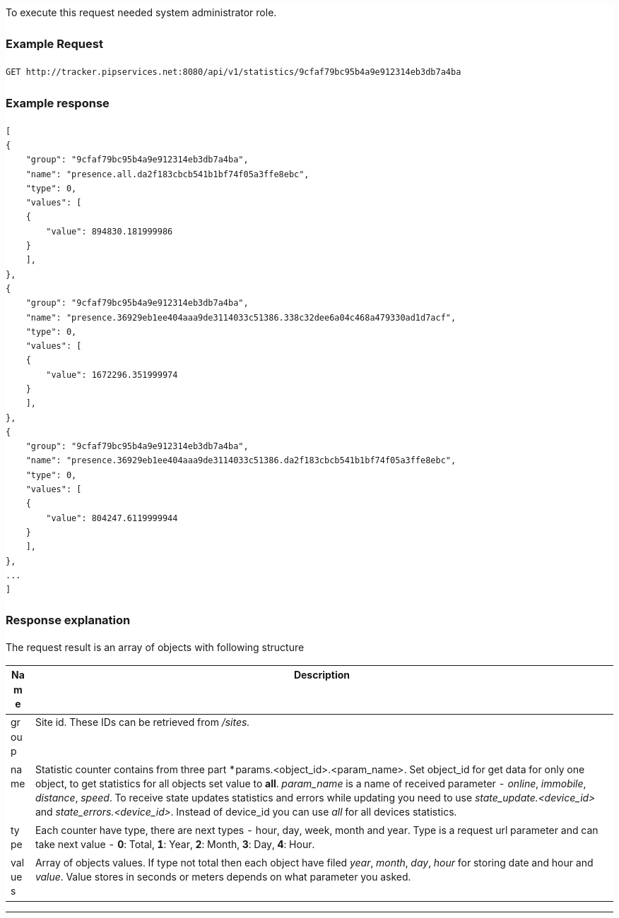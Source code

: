 To execute this request needed system administrator role.

### Example Request

`
 GET http://tracker.pipservices.net:8080/api/v1/statistics/9cfaf79bc95b4a9e912314eb3db7a4ba
`

### Example response

```
[
{
	"group": "9cfaf79bc95b4a9e912314eb3db7a4ba",
	"name": "presence.all.da2f183cbcb541b1bf74f05a3ffe8ebc",
	"type": 0,
	"values": [
	{
		"value": 894830.181999986
	}
	],
},
{
	"group": "9cfaf79bc95b4a9e912314eb3db7a4ba",
	"name": "presence.36929eb1ee404aaa9de3114033c51386.338c32dee6a04c468a479330ad1d7acf",
	"type": 0,
	"values": [
	{
		"value": 1672296.351999974
	}
	],
},
{
	"group": "9cfaf79bc95b4a9e912314eb3db7a4ba",
	"name": "presence.36929eb1ee404aaa9de3114033c51386.da2f183cbcb541b1bf74f05a3ffe8ebc",
	"type": 0,
	"values": [
	{
		"value": 804247.6119999944
	}
	],
},
...
]
```

### Response explanation

The request result is an array of objects with following structure

| Name | Description | 
|------|----------|
| group | Site id. These IDs can be retrieved from */sites.*|
| name | Statistic counter contains from three part *params.<object_id>.<param_name>. Set object_id for get data for only one object, to get statistics for all objects set value to **all**. *param_name* is a name of received parameter - *online*, *immobile*, *distance*, *speed*. To receive state updates statistics and errors while updating you need to use *state_update.<device_id>* and *state_errors.<device_id>*. Instead of device_id you can use *all* for all devices statistics. |
| type | Each counter have type, there are next types - hour, day, week, month and year. Type is a request url parameter and can take next value - **0**: Total, **1**: Year, **2**: Month, **3**: Day, **4**: Hour. |
| values | Array of objects values. If type not total then each object have filed *year*, *month*, *day*, *hour* for storing date and hour and *value*. Value stores in seconds or meters depends on what parameter you asked. | 

---